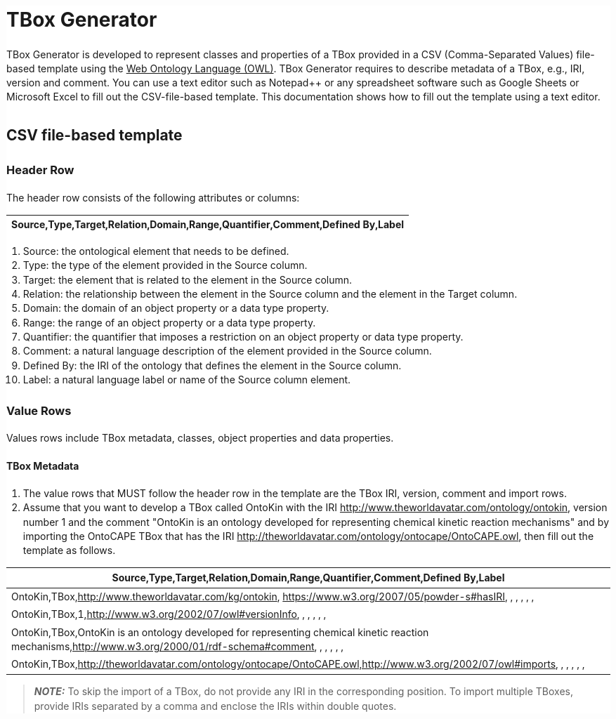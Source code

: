 # TBox Generator

TBox Generator is developed to represent classes and properties of a TBox provided in a CSV (Comma-Separated Values) file-based template using the [Web Ontology Language (OWL)](#https://www.w3.org/TR/owl-ref/). TBox Generator requires to describe metadata of a TBox, e.g., IRI, version and comment. You can use a text editor such as Notepad++ or any spreadsheet software such as Google Sheets or Microsoft Excel to fill out the CSV-file-based template. This documentation shows how to fill out the template using a text editor.

## CSV file-based template
### Header Row

The header row consists of the following attributes or columns:

|Source,Type,Target,Relation,Domain,Range,Quantifier,Comment,Defined By,Label|
|----------------------------------------------------------------------------|
1. Source: the ontological element that needs to be defined.
2. Type: the type of the element provided in the Source column.
3. Target: the element that is related to the element in the Source column.
4. Relation: the relationship between the element in the Source column and the element in the Target column.
5. Domain: the domain of an object property or a data type property.
6. Range: the range of an object property or a data type property.
7. Quantifier: the quantifier that imposes a restriction on an object property or data type property.
8. Comment: a natural language description of the element provided in the Source column.
9. Defined By: the IRI of the ontology that defines the element in the Source column.
10. Label: a natural language label or name of the Source column element.

### Value Rows
Values rows include TBox metadata, classes, object properties and data properties.
#### TBox Metadata
1. The value rows that MUST follow the header row in the template are the TBox IRI, version, comment and import rows.
2. Assume that you want to develop a TBox called OntoKin with the IRI http://www.theworldavatar.com/ontology/ontokin, version number 1 and the comment "OntoKin is an ontology developed for representing chemical kinetic reaction mechanisms" and by importing the OntoCAPE TBox that has the IRI http://theworldavatar.com/ontology/ontocape/OntoCAPE.owl, then fill out the template as follows.

|Source,Type,Target,Relation,Domain,Range,Quantifier,Comment,Defined By,Label|
|----------------------------------------------------------------------------|
|OntoKin,TBox,http://www.theworldavatar.com/kg/ontokin, https://www.w3.org/2007/05/powder-s#hasIRI, , , , , , |
|OntoKin,TBox,1,http://www.w3.org/2002/07/owl#versionInfo, , , , , , |
|OntoKin,TBox,OntoKin is an ontology developed for representing chemical kinetic reaction mechanisms,http://www.w3.org/2000/01/rdf-schema#comment, , , , , , |
|OntoKin,TBox,http://theworldavatar.com/ontology/ontocape/OntoCAPE.owl,http://www.w3.org/2002/07/owl#imports, , , , , , |

> **_NOTE:_** To skip the import of a TBox, do not provide any IRI in the corresponding position. To import multiple TBoxes, provide IRIs separated by a comma and enclose the IRIs within double quotes.
